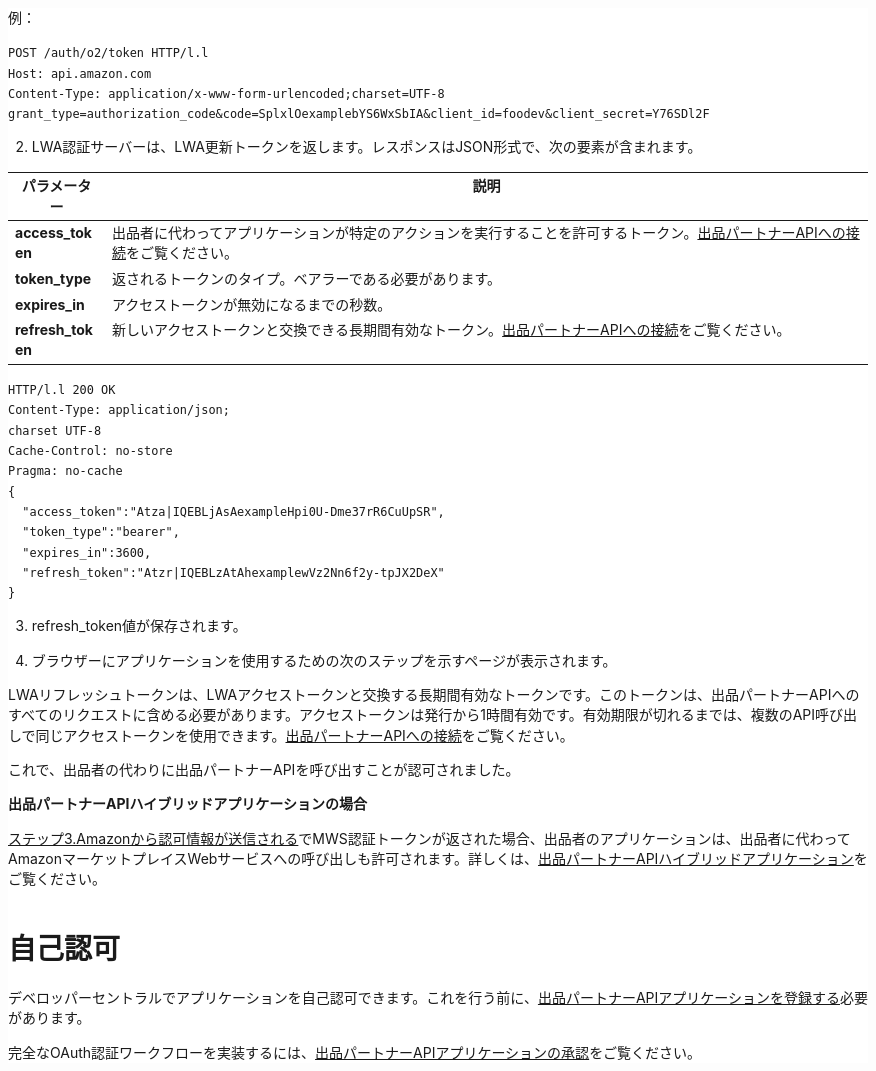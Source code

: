 例：
```
POST /auth/o2/token HTTP/l.l
Host: api.amazon.com
Content-Type: application/x-www-form-urlencoded;charset=UTF-8
grant_type=authorization_code&code=SplxlOexamplebYS6WxSbIA&client_id=foodev&client_secret=Y76SDl2F
```
2. LWA認証サーバーは、LWA更新トークンを返します。レスポンスはJSON形式で、次の要素が含まれます。

| **パラメーター** | **説明** |
| ---------------| -------- |
| **access\_token** | 出品者に代わってアプリケーションが特定のアクションを実行することを許可するトークン。[出品パートナーAPIへの接続](#connecting-to-the-selling-partner-api)をご覧ください。 |
| **token\_type** | 返されるトークンのタイプ。ベアラーである必要があります。 |
| **expires\_in** | アクセストークンが無効になるまでの秒数。 |
| **refresh\_token** | 新しいアクセストークンと交換できる長期間有効なトークン。[出品パートナーAPIへの接続](#connecting-to-the-selling-partner-api)をご覧ください。 |
```
HTTP/l.l 200 OK
Content-Type: application/json;
charset UTF-8
Cache-Control: no-store
Pragma: no-cache
{
  "access_token":"Atza|IQEBLjAsAexampleHpi0U-Dme37rR6CuUpSR",
  "token_type":"bearer",
  "expires_in":3600,
  "refresh_token":"Atzr|IQEBLzAtAhexamplewVz2Nn6f2y-tpJX2DeX"
}
```
3. refresh\_token値が保存されます。

4. ブラウザーにアプリケーションを使用するための次のステップを示すページが表示されます。

LWAリフレッシュトークンは、LWAアクセストークンと交換する長期間有効なトークンです。このトークンは、出品パートナーAPIへのすべてのリクエストに含める必要があります。アクセストークンは発行から1時間有効です。有効期限が切れるまでは、複数のAPI呼び出しで同じアクセストークンを使用できます。[出品パートナーAPIへの接続](#connecting-to-the-selling-partner-api)をご覧ください。

これで、出品者の代わりに出品パートナーAPIを呼び出すことが認可されました。

**出品パートナーAPIハイブリッドアプリケーションの場合**

[ステップ3.Amazonから認可情報が送信される](#step-3-amazon-sends-you-the-authorization-information)でMWS認証トークンが返された場合、出品者のアプリケーションは、出品者に代わってAmazonマーケットプレイスWebサービスへの呼び出しも許可されます。詳しくは、[出品パートナーAPIハイブリッドアプリケーション](#hybrid-selling-partner-api-applications)をご覧ください。

# 自己認可

デベロッパーセントラルでアプリケーションを自己認可できます。これを行う前に、[出品パートナーAPIアプリケーションを登録する](#registering-your-selling-partner-api-application)必要があります。

完全なOAuth認証ワークフローを実装するには、[出品パートナーAPIアプリケーションの承認](#authorizing-selling-partner-api-applications)をご覧ください。
